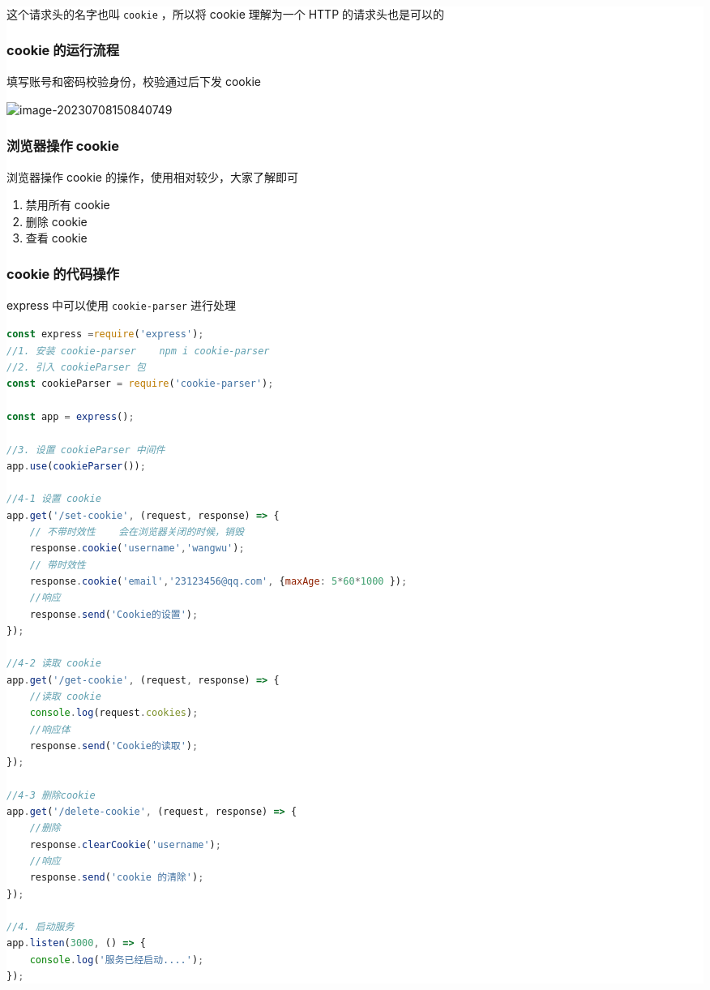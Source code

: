 这个请求头的名字也叫 `cookie` ，所以将 cookie 理解为一个 HTTP 的请求头也是可以的

### cookie 的运行流程

填写账号和密码校验身份，校验通过后下发 cookie

![image-20230708150840749](https://raw.githubusercontent.com/binary995/img_beg/main/image-20230708150840749.png)

### 浏览器操作 cookie

浏览器操作 cookie 的操作，使用相对较少，大家了解即可

1. 禁用所有 cookie
2. 删除 cookie
3. 查看 cookie

### cookie 的代码操作

express 中可以使用 `cookie-parser` 进行处理

```js
const express =require('express');
//1. 安装 cookie-parser	 npm i cookie-parser
//2. 引入 cookieParser 包
const cookieParser = require('cookie-parser');
  
const app = express();

//3. 设置 cookieParser 中间件
app.use(cookieParser());
  
//4-1 设置 cookie
app.get('/set-cookie', (request, response) => {
	// 不带时效性    会在浏览器关闭的时候，销毁
	response.cookie('username','wangwu');
  	// 带时效性
  	response.cookie('email','23123456@qq.com', {maxAge: 5*60*1000 });
  	//响应
  	response.send('Cookie的设置');
});

//4-2 读取 cookie
app.get('/get-cookie', (request, response) => {
    //读取 cookie
    console.log(request.cookies);
  	//响应体
  	response.send('Cookie的读取');
});

//4-3 删除cookie
app.get('/delete-cookie', (request, response) => {
	//删除
	response.clearCookie('username');
	//响应
	response.send('cookie 的清除');
});

//4. 启动服务
app.listen(3000, () => {
	console.log('服务已经启动....');
});
```
